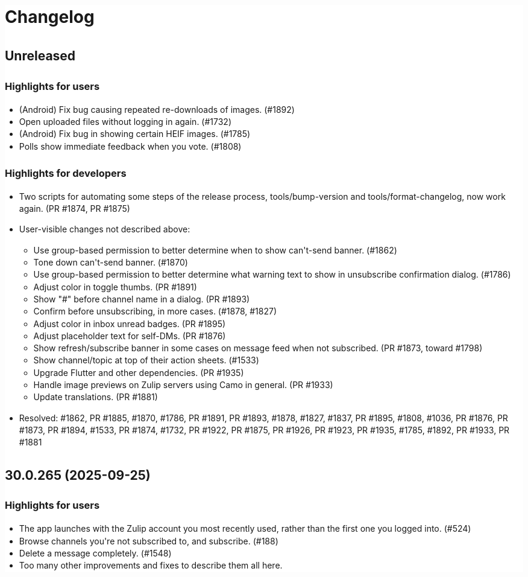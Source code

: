 # Changelog

## Unreleased

### Highlights for users

* (Android) Fix bug causing repeated re-downloads of images. (#1892)
* Open uploaded files without logging in again. (#1732)
* (Android) Fix bug in showing certain HEIF images. (#1785)
* Polls show immediate feedback when you vote. (#1808)


### Highlights for developers

* Two scripts for automating some steps of the release process,
  tools/bump-version and tools/format-changelog, now work again.
  (PR #1874, PR #1875)

* User-visible changes not described above:
  * Use group-based permission to better determine when to show
    can't-send banner. (#1862)
  * Tone down can't-send banner. (#1870)
  * Use group-based permission to better determine what warning text
    to show in unsubscribe confirmation dialog. (#1786)
  * Adjust color in toggle thumbs. (PR #1891)
  * Show "#" before channel name in a dialog. (PR #1893)
  * Confirm before unsubscribing, in more cases. (#1878, #1827)
  * Adjust color in inbox unread badges. (PR #1895)
  * Adjust placeholder text for self-DMs. (PR #1876)
  * Show refresh/subscribe banner in some cases on message feed
    when not subscribed. (PR #1873, toward #1798)
  * Show channel/topic at top of their action sheets. (#1533)
  * Upgrade Flutter and other dependencies. (PR #1935)
  * Handle image previews on Zulip servers using Camo in general.
    (PR #1933)
  * Update translations. (PR #1881)

* Resolved: #1862, PR #1885, #1870, #1786, PR #1891, PR #1893, #1878,
  #1827, #1837, PR #1895, #1808, #1036, PR #1876, PR #1873, PR #1894,
  #1533, PR #1874, #1732, PR #1922, PR #1875, PR #1926, PR #1923,
  PR #1935, #1785, #1892, PR #1933, PR #1881


## 30.0.265 (2025-09-25)

### Highlights for users

* The app launches with the Zulip account you most recently used,
  rather than the first one you logged into. (#524)
* Browse channels you're not subscribed to, and subscribe. (#188)
* Delete a message completely. (#1548)
* Too many other improvements and fixes to describe them all here.
